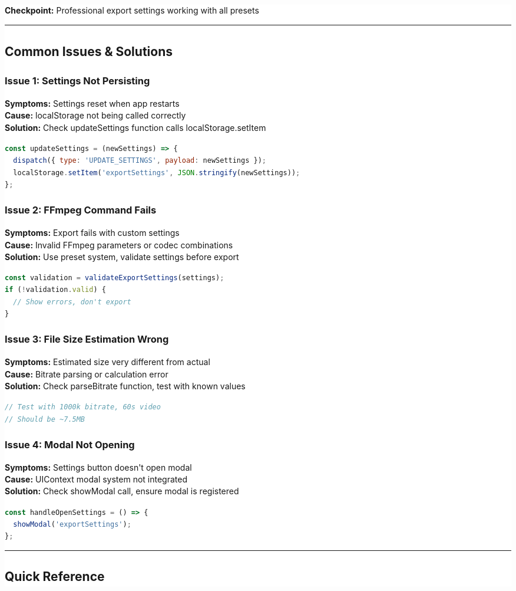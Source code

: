 **Checkpoint:** Professional export settings working with all presets

---

## Common Issues & Solutions

### Issue 1: Settings Not Persisting
**Symptoms:** Settings reset when app restarts  
**Cause:** localStorage not being called correctly  
**Solution:** Check updateSettings function calls localStorage.setItem
```javascript
const updateSettings = (newSettings) => {
  dispatch({ type: 'UPDATE_SETTINGS', payload: newSettings });
  localStorage.setItem('exportSettings', JSON.stringify(newSettings));
};
```

### Issue 2: FFmpeg Command Fails
**Symptoms:** Export fails with custom settings  
**Cause:** Invalid FFmpeg parameters or codec combinations  
**Solution:** Use preset system, validate settings before export
```javascript
const validation = validateExportSettings(settings);
if (!validation.valid) {
  // Show errors, don't export
}
```

### Issue 3: File Size Estimation Wrong
**Symptoms:** Estimated size very different from actual  
**Cause:** Bitrate parsing or calculation error  
**Solution:** Check parseBitrate function, test with known values
```javascript
// Test with 1000k bitrate, 60s video
// Should be ~7.5MB
```

### Issue 4: Modal Not Opening
**Symptoms:** Settings button doesn't open modal  
**Cause:** UIContext modal system not integrated  
**Solution:** Check showModal call, ensure modal is registered
```javascript
const handleOpenSettings = () => {
  showModal('exportSettings');
};
```

---

## Quick Reference

